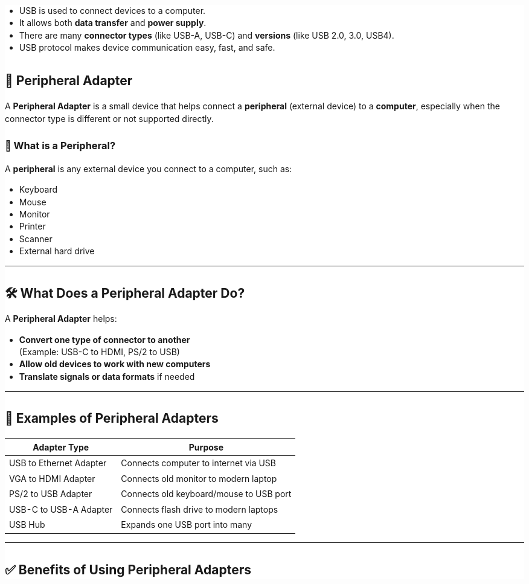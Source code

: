 - USB is used to connect devices to a computer.
- It allows both **data transfer** and **power supply**.
- There are many **connector types** (like USB-A, USB-C) and **versions** (like USB 2.0, 3.0, USB4).
- USB protocol makes device communication easy, fast, and safe.


## 🔌 Peripheral Adapter

A **Peripheral Adapter** is a small device that helps connect a **peripheral** (external device) to a **computer**, especially when the connector type is different or not supported directly.

### 🧩 What is a Peripheral?

A **peripheral** is any external device you connect to a computer, such as:
- Keyboard
- Mouse
- Monitor
- Printer
- Scanner
- External hard drive

---

## 🛠️ What Does a Peripheral Adapter Do?

A **Peripheral Adapter** helps:
- **Convert one type of connector to another**  
  (Example: USB-C to HDMI, PS/2 to USB)
- **Allow old devices to work with new computers**
- **Translate signals or data formats** if needed

---

## 🔗 Examples of Peripheral Adapters

| Adapter Type            | Purpose                                 |
|--------------------------|------------------------------------------|
| USB to Ethernet Adapter  | Connects computer to internet via USB    |
| VGA to HDMI Adapter      | Connects old monitor to modern laptop    |
| PS/2 to USB Adapter      | Connects old keyboard/mouse to USB port  |
| USB-C to USB-A Adapter   | Connects flash drive to modern laptops   |
| USB Hub                  | Expands one USB port into many           |

---

## ✅ Benefits of Using Peripheral Adapters
